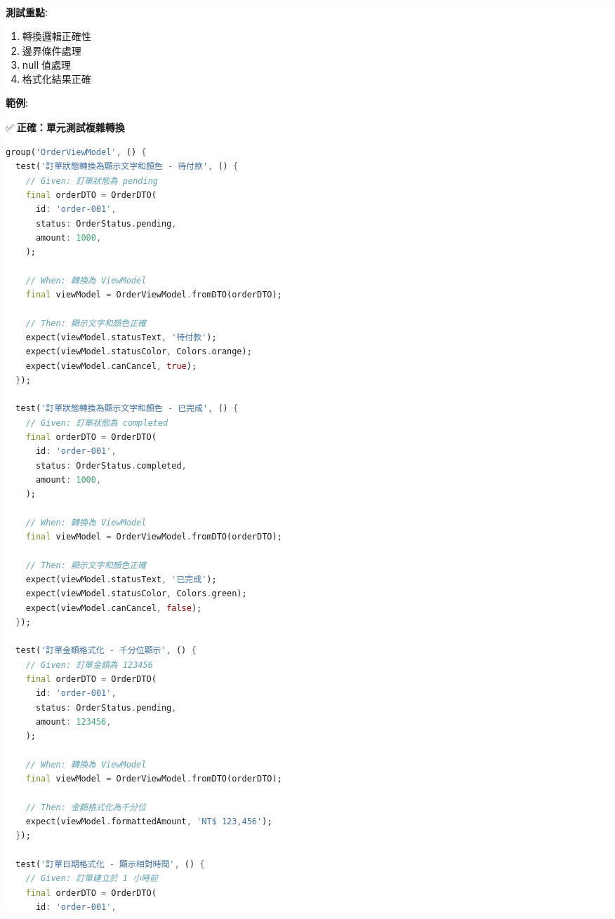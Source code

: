 **測試重點**:

1. 轉換邏輯正確性
2. 邊界條件處理
3. null 值處理
4. 格式化結果正確

**範例**:

✅ **正確：單元測試複雜轉換**

```dart
group('OrderViewModel', () {
  test('訂單狀態轉換為顯示文字和顏色 - 待付款', () {
    // Given: 訂單狀態為 pending
    final orderDTO = OrderDTO(
      id: 'order-001',
      status: OrderStatus.pending,
      amount: 1000,
    );
    
    // When: 轉換為 ViewModel
    final viewModel = OrderViewModel.fromDTO(orderDTO);
    
    // Then: 顯示文字和顏色正確
    expect(viewModel.statusText, '待付款');
    expect(viewModel.statusColor, Colors.orange);
    expect(viewModel.canCancel, true);
  });
  
  test('訂單狀態轉換為顯示文字和顏色 - 已完成', () {
    // Given: 訂單狀態為 completed
    final orderDTO = OrderDTO(
      id: 'order-001',
      status: OrderStatus.completed,
      amount: 1000,
    );
    
    // When: 轉換為 ViewModel
    final viewModel = OrderViewModel.fromDTO(orderDTO);
    
    // Then: 顯示文字和顏色正確
    expect(viewModel.statusText, '已完成');
    expect(viewModel.statusColor, Colors.green);
    expect(viewModel.canCancel, false);
  });
  
  test('訂單金額格式化 - 千分位顯示', () {
    // Given: 訂單金額為 123456
    final orderDTO = OrderDTO(
      id: 'order-001',
      status: OrderStatus.pending,
      amount: 123456,
    );
    
    // When: 轉換為 ViewModel
    final viewModel = OrderViewModel.fromDTO(orderDTO);
    
    // Then: 金額格式化為千分位
    expect(viewModel.formattedAmount, 'NT$ 123,456');
  });
  
  test('訂單日期格式化 - 顯示相對時間', () {
    // Given: 訂單建立於 1 小時前
    final orderDTO = OrderDTO(
      id: 'order-001',
```